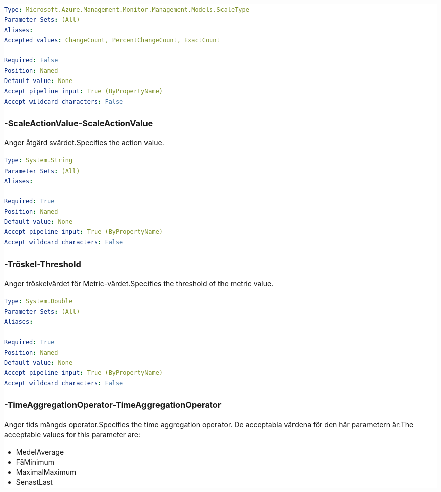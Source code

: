 ```yaml
Type: Microsoft.Azure.Management.Monitor.Management.Models.ScaleType
Parameter Sets: (All)
Aliases:
Accepted values: ChangeCount, PercentChangeCount, ExactCount

Required: False
Position: Named
Default value: None
Accept pipeline input: True (ByPropertyName)
Accept wildcard characters: False
```

### <span data-ttu-id="6c938-151">-ScaleActionValue</span><span class="sxs-lookup"><span data-stu-id="6c938-151">-ScaleActionValue</span></span>
<span data-ttu-id="6c938-152">Anger åtgärd svärdet.</span><span class="sxs-lookup"><span data-stu-id="6c938-152">Specifies the action value.</span></span>

```yaml
Type: System.String
Parameter Sets: (All)
Aliases:

Required: True
Position: Named
Default value: None
Accept pipeline input: True (ByPropertyName)
Accept wildcard characters: False
```

### <span data-ttu-id="6c938-153">-Tröskel</span><span class="sxs-lookup"><span data-stu-id="6c938-153">-Threshold</span></span>
<span data-ttu-id="6c938-154">Anger tröskelvärdet för Metric-värdet.</span><span class="sxs-lookup"><span data-stu-id="6c938-154">Specifies the threshold of the metric value.</span></span>

```yaml
Type: System.Double
Parameter Sets: (All)
Aliases:

Required: True
Position: Named
Default value: None
Accept pipeline input: True (ByPropertyName)
Accept wildcard characters: False
```

### <span data-ttu-id="6c938-155">-TimeAggregationOperator</span><span class="sxs-lookup"><span data-stu-id="6c938-155">-TimeAggregationOperator</span></span>
<span data-ttu-id="6c938-156">Anger tids mängds operator.</span><span class="sxs-lookup"><span data-stu-id="6c938-156">Specifies the time aggregation operator.</span></span>
<span data-ttu-id="6c938-157">De acceptabla värdena för den här parametern är:</span><span class="sxs-lookup"><span data-stu-id="6c938-157">The acceptable values for this parameter are:</span></span>
- <span data-ttu-id="6c938-158">Medel</span><span class="sxs-lookup"><span data-stu-id="6c938-158">Average</span></span>
- <span data-ttu-id="6c938-159">Få</span><span class="sxs-lookup"><span data-stu-id="6c938-159">Minimum</span></span>
- <span data-ttu-id="6c938-160">Maximal</span><span class="sxs-lookup"><span data-stu-id="6c938-160">Maximum</span></span>
- <span data-ttu-id="6c938-161">Senast</span><span class="sxs-lookup"><span data-stu-id="6c938-161">Last</span></span>